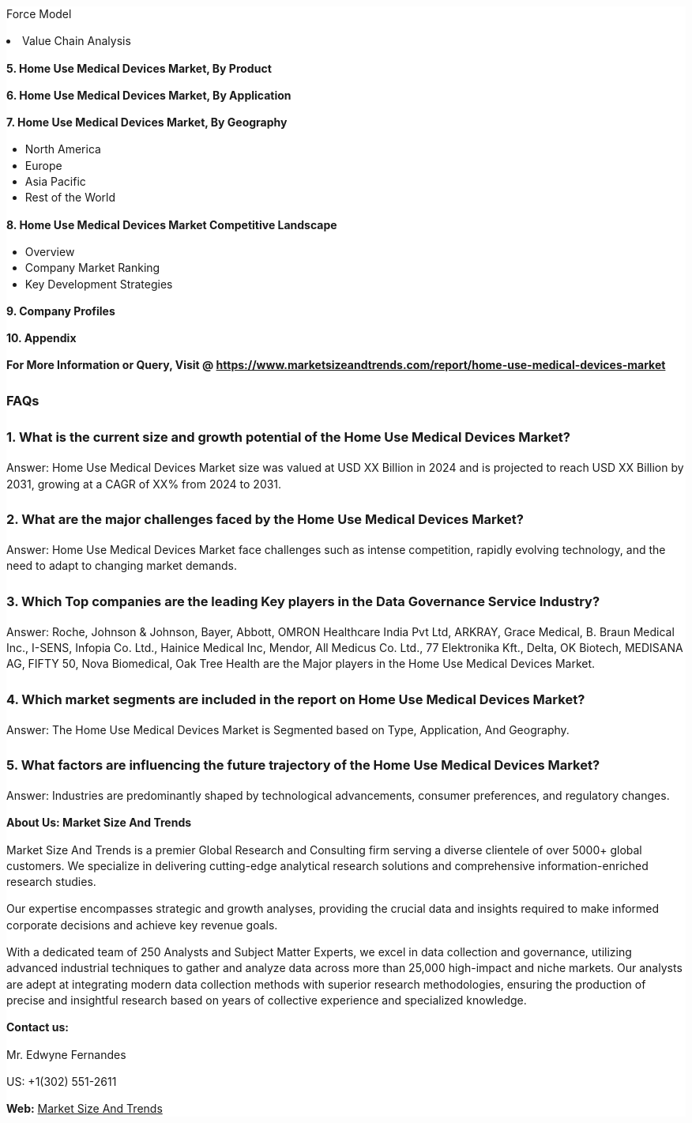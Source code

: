 Force Model</span></li><li><span class="">Value Chain Analysis</span></li></ul></div><div class="" data-test-id=""><p><strong><span class="">5. Home Use Medical Devices Market, By Product</span></strong></p></div><div class="" data-test-id=""><p><strong><span class="">6. Home Use Medical Devices Market, By Application</span></strong></p></div><div class="" data-test-id=""><p><strong><span class="">7. Home Use Medical Devices Market, By Geography</span></strong></p></div><div class="" data-test-id=""><ul><li><span class="">North America</span></li><li><span class="">Europe</span></li><li><span class="">Asia Pacific</span></li><li><span class="">Rest of the World</span></li></ul></div><div class="" data-test-id=""><p><strong><span class="">8. Home Use Medical Devices Market Competitive Landscape</span></strong></p></div><div class="" data-test-id=""><ul><li><span class="">Overview</span></li><li><span class="">Company Market Ranking</span></li><li><span class="">Key Development Strategies</span></li></ul></div><div class="" data-test-id=""><p><strong><span class="">9. Company Profiles</span></strong></p></div><div class="" data-test-id=""><p><strong><span class="">10. Appendix</span></strong></p></div><div class="" data-test-id=""><p><strong><span class="">For More Information or Query, Visit @ <a href="https://www.marketsizeandtrends.com/report/home-use-medical-devices-market" target="_blank">https://www.marketsizeandtrends.com/report/home-use-medical-devices-market</a></span></strong></p></div><div class="" data-test-id=""><div class="article-main__content" data-test-id="publishing-text-block"><h3><strong><span class="">FAQs</span></strong></h3></div><div class="article-main__content" data-test-id="publishing-text-block"><h3><span class="">1. What is the current size and growth potential of the Home Use Medical Devices Market?</span></h3></div><div class="article-main__content" data-test-id="publishing-text-block"><p><span class="font-[700]">Answer</span><span class="">: Home Use Medical Devices Market size was valued at USD XX Billion in 2024 and is projected to reach USD XX Billion by 2031, growing at a CAGR of XX% from 2024 to 2031.</span></p></div><div class="article-main__content" data-test-id="publishing-text-block"><h3><span class="">2. What are the major challenges faced by the Home Use Medical Devices Market?</span></h3></div><div class="article-main__content" data-test-id="publishing-text-block"><p><span class="font-[700]">Answer</span><span class="">: Home Use Medical Devices Market face challenges such as intense competition, rapidly evolving technology, and the need to adapt to changing market demands.</span></p></div><div class="article-main__content" data-test-id="publishing-text-block"><h3><span class="">3. Which Top companies are the leading Key players in the Data Governance Service Industry?</span></h3></div><div class="article-main__content" data-test-id="publishing-text-block"><p><span class="font-[700]">Answer</span><span class="">: Roche, Johnson & Johnson, Bayer, Abbott, OMRON Healthcare India Pvt Ltd, ARKRAY, Grace Medical, B. Braun Medical Inc., I-SENS, Infopia Co. Ltd., Hainice Medical Inc, Mendor, All Medicus Co. Ltd., 77 Elektronika Kft., Delta, OK Biotech, MEDISANA AG, FIFTY 50, Nova Biomedical, Oak Tree Health are the Major players in the Home Use Medical Devices Market.</span></p></div><div class="article-main__content" data-test-id="publishing-text-block"><h3><span class="">4. Which market segments are included in the report on Home Use Medical Devices Market?</span></h3></div><div class="article-main__content" data-test-id="publishing-text-block"><p><span class="font-[700]">Answer</span><span class="">: The Home Use Medical Devices Market is Segmented based on Type, Application, And Geography.</span></p></div><div class="article-main__content" data-test-id="publishing-text-block"><h3><span class="">5. What factors are influencing the future trajectory of the Home Use Medical Devices Market?</span></h3></div><div class="article-main__content" data-test-id="publishing-text-block"><p><span class="font-[700]">Answer:</span><span class="">&nbsp;Industries are predominantly shaped by technological advancements, consumer preferences, and regulatory changes.</span></p></div><p><strong><span class="">About Us: Market Size And Trends</span></strong></p></div><div class="" data-test-id=""><p><span class="">Market Size And Trends is a premier Global Research and Consulting firm serving a diverse clientele of over 5000+ global customers. We specialize in delivering cutting-edge analytical research solutions and comprehensive information-enriched research studies.</span></p></div><div class="" data-test-id=""><p><span class="">Our expertise encompasses strategic and growth analyses, providing the crucial data and insights required to make informed corporate decisions and achieve key revenue goals.</span></p></div><div class="" data-test-id=""><p><span class="">With a dedicated team of 250 Analysts and Subject Matter Experts, we excel in data collection and governance, utilizing advanced industrial techniques to gather and analyze data across more than 25,000 high-impact and niche markets. Our analysts are adept at integrating modern data collection methods with superior research methodologies, ensuring the production of precise and insightful research based on years of collective experience and specialized knowledge.</span></p></div><div class="" data-test-id=""><p><strong><span class="">Contact us:</span></strong></p></div><div class="" data-test-id=""><p><span class="">Mr. Edwyne Fernandes</span></p></div><div class="" data-test-id=""><p><span class="">US: +1(302) 551-2611<br /></span></p><p><span class=""><strong>Web:</strong> <a href="https://www.marketsizeandtrends.com/" target="_blank">Market Size And Trends</a></span></p></div>
